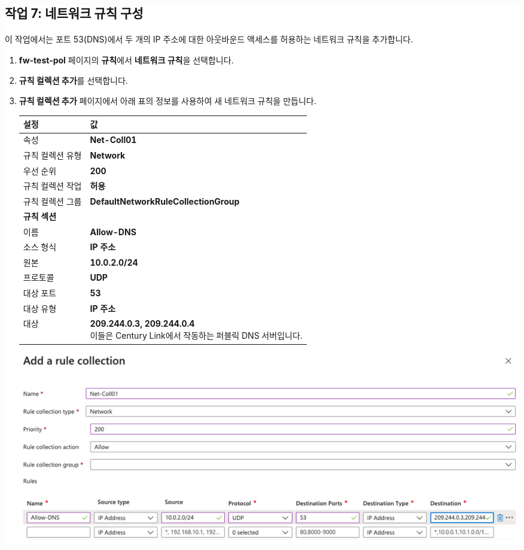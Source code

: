 ## 작업 7: 네트워크 규칙 구성

이 작업에서는 포트 53(DNS)에서 두 개의 IP 주소에 대한 아웃바운드 액세스를 허용하는 네트워크 규칙을 추가합니다.

1. **fw-test-pol** 페이지의 **규칙**에서 **네트워크 규칙**을 선택합니다.

1. **규칙 컬렉션 추가**를 선택합니다.

1. **규칙 컬렉션 추가** 페이지에서 아래 표의 정보를 사용하여 새 네트워크 규칙을 만듭니다.

   | **설정**            | **값**                                                    |
   | ---------------------- | ------------------------------------------------------------ |
   | 속성                   | **Net-Coll01**                                               |
   | 규칙 컬렉션 유형   | **Network**                                                  |
   | 우선 순위               | **200**                                                      |
   | 규칙 컬렉션 작업 | **허용**                                                    |
   | 규칙 컬렉션 그룹  | **DefaultNetworkRuleCollectionGroup**                        |
   | **규칙 섹션**      |                                                              |
   | 이름                   | **Allow-DNS**                                                |
   | 소스 형식            | **IP 주소**                                               |
   | 원본                 | **10.0.2.0/24**                                              |
   | 프로토콜               | **UDP**                                                      |
   | 대상 포트      | **53**                                                       |
   | 대상 유형       | **IP 주소**                                               |
   | 대상            | **209.244.0.3, 209.244.0.4**<br />이들은 Century Link에서 작동하는 퍼블릭 DNS 서버입니다. |

    ![네트워크 규칙 컬렉션 추가](../media/add-a-network-rule-for-firewall.png)
